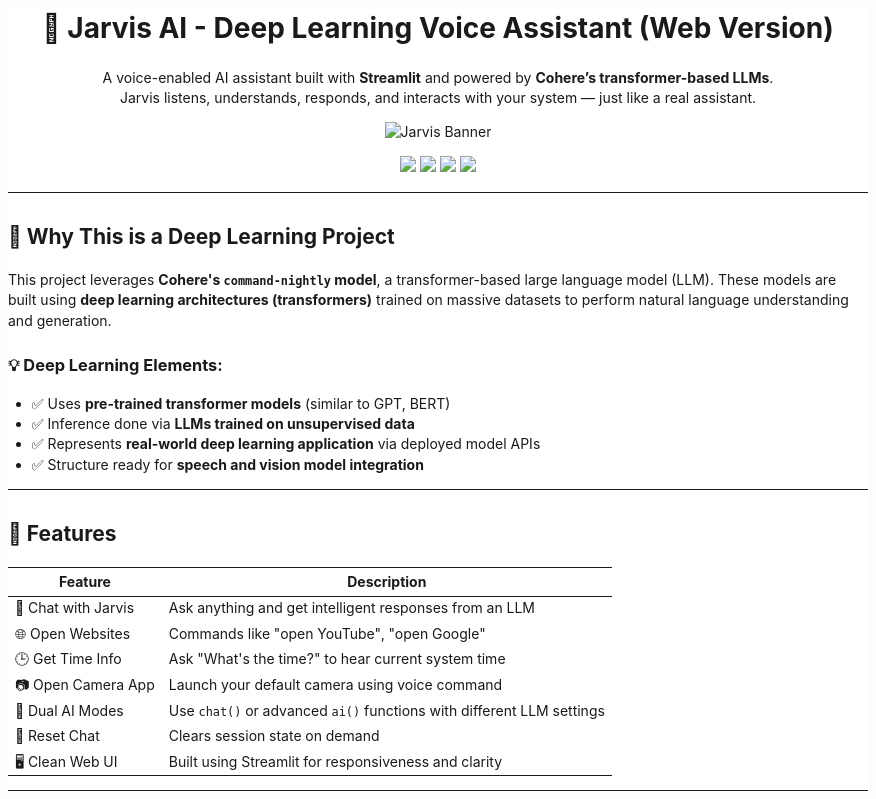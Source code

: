 <h1 align="center">🧠 Jarvis AI - Deep Learning Voice Assistant (Web Version)</h1>
<p align="center">
  A voice-enabled AI assistant built with <strong>Streamlit</strong> and powered by <strong>Cohere’s transformer-based LLMs</strong>. <br>
  Jarvis listens, understands, responds, and interacts with your system — just like a real assistant.
</p>

<p align="center">
  <img src="assets/banner.png" alt="Jarvis Banner" width="80%"/>
</p>

<p align="center">
  <img src="https://img.shields.io/badge/Built_with-Streamlit-orange?style=for-the-badge"/>
  <img src="https://img.shields.io/badge/Language-Python-blue?style=for-the-badge"/>
  <img src="https://img.shields.io/badge/Model-Cohere_LLMs-green?style=for-the-badge"/>
  <img src="https://img.shields.io/badge/Category-Deep_Learning-red?style=for-the-badge"/>
</p>

---

## 🧠 Why This is a Deep Learning Project

This project leverages **Cohere's `command-nightly` model**, a transformer-based large language model (LLM). These models are built using **deep learning architectures (transformers)** trained on massive datasets to perform natural language understanding and generation.

### 💡 Deep Learning Elements:
- ✅ Uses **pre-trained transformer models** (similar to GPT, BERT)
- ✅ Inference done via **LLMs trained on unsupervised data**
- ✅ Represents **real-world deep learning application** via deployed model APIs
- ✅ Structure ready for **speech and vision model integration**

---

## 🚀 Features

| Feature                   | Description                                                  |
|---------------------------|--------------------------------------------------------------|
| 💬 Chat with Jarvis       | Ask anything and get intelligent responses from an LLM       |
| 🌐 Open Websites           | Commands like "open YouTube", "open Google"                  |
| 🕒 Get Time Info           | Ask "What's the time?" to hear current system time           |
| 📷 Open Camera App         | Launch your default camera using voice command               |
| 🧠 Dual AI Modes           | Use `chat()` or advanced `ai()` functions with different LLM settings |
| 🔁 Reset Chat              | Clears session state on demand                               |
| 🖥️ Clean Web UI            | Built using Streamlit for responsiveness and clarity         |

---
